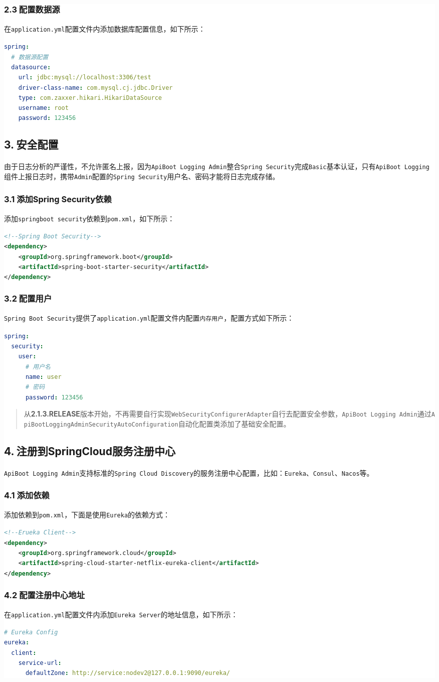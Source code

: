 ```xml
```
### 2.3 配置数据源
在`application.yml`配置文件内添加数据库配置信息，如下所示：
```yaml
spring:
  # 数据源配置
  datasource:
    url: jdbc:mysql://localhost:3306/test
    driver-class-name: com.mysql.cj.jdbc.Driver
    type: com.zaxxer.hikari.HikariDataSource
    username: root
    password: 123456
```
## 3. 安全配置
由于日志分析的严谨性，不允许匿名上报，因为`ApiBoot Logging Admin`整合`Spring Security`完成`Basic`基本认证，只有`ApiBoot Logging`组件上报日志时，携带`Admin`配置的`Spring Security`用户名、密码才能将日志完成存储。
### 3.1 添加Spring Security依赖
添加`springboot security`依赖到`pom.xml`，如下所示：
```xml
<!--Spring Boot Security-->
<dependency>
    <groupId>org.springframework.boot</groupId>
    <artifactId>spring-boot-starter-security</artifactId>
</dependency>
```
### 3.2 配置用户
`Spring Boot Security`提供了`application.yml`配置文件内配置`内存用户`，配置方式如下所示：
```yaml
spring:
  security:
    user:
      # 用户名
      name: user
      # 密码 
      password: 123456
```
> 从**2.1.3.RELEASE**版本开始，不再需要自行实现`WebSecurityConfigurerAdapter`自行去配置安全参数，`ApiBoot Logging Admin`通过`ApiBootLoggingAdminSecurityAutoConfiguration`自动化配置类添加了基础安全配置。
> 

## 4. 注册到SpringCloud服务注册中心
`ApiBoot Logging Admin`支持标准的`Spring Cloud Discovery`的服务注册中心配置，比如：`Eureka`、`Consul`、`Nacos`等。
### 4.1 添加依赖
添加依赖到`pom.xml`，下面是使用`Eureka`的依赖方式：
```xml
<!--Erueka Client-->
<dependency>
    <groupId>org.springframework.cloud</groupId>
    <artifactId>spring-cloud-starter-netflix-eureka-client</artifactId>
</dependency>
```
### 4.2 配置注册中心地址
在`application.yml`配置文件内添加`Eureka Server`的地址信息，如下所示：
```yaml
# Eureka Config
eureka:
  client:
    service-url:
      defaultZone: http://service:nodev2@127.0.0.1:9090/eureka/
```